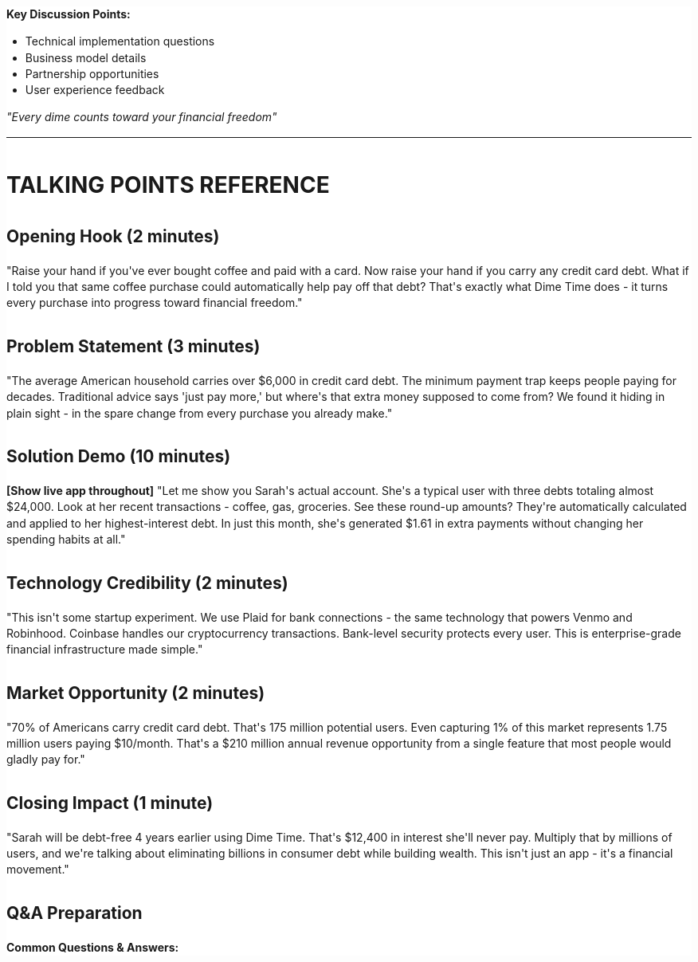 **Key Discussion Points:**
- Technical implementation questions
- Business model details
- Partnership opportunities
- User experience feedback

*"Every dime counts toward your financial freedom"*

---

# TALKING POINTS REFERENCE

## Opening Hook (2 minutes)
"Raise your hand if you've ever bought coffee and paid with a card. Now raise your hand if you carry any credit card debt. What if I told you that same coffee purchase could automatically help pay off that debt? That's exactly what Dime Time does - it turns every purchase into progress toward financial freedom."

## Problem Statement (3 minutes)
"The average American household carries over $6,000 in credit card debt. The minimum payment trap keeps people paying for decades. Traditional advice says 'just pay more,' but where's that extra money supposed to come from? We found it hiding in plain sight - in the spare change from every purchase you already make."

## Solution Demo (10 minutes)
**[Show live app throughout]**
"Let me show you Sarah's actual account. She's a typical user with three debts totaling almost $24,000. Look at her recent transactions - coffee, gas, groceries. See these round-up amounts? They're automatically calculated and applied to her highest-interest debt. In just this month, she's generated $1.61 in extra payments without changing her spending habits at all."

## Technology Credibility (2 minutes)
"This isn't some startup experiment. We use Plaid for bank connections - the same technology that powers Venmo and Robinhood. Coinbase handles our cryptocurrency transactions. Bank-level security protects every user. This is enterprise-grade financial infrastructure made simple."

## Market Opportunity (2 minutes)
"70% of Americans carry credit card debt. That's 175 million potential users. Even capturing 1% of this market represents 1.75 million users paying $10/month. That's a $210 million annual revenue opportunity from a single feature that most people would gladly pay for."

## Closing Impact (1 minute)
"Sarah will be debt-free 4 years earlier using Dime Time. That's $12,400 in interest she'll never pay. Multiply that by millions of users, and we're talking about eliminating billions in consumer debt while building wealth. This isn't just an app - it's a financial movement."

## Q&A Preparation
**Common Questions & Answers:**
